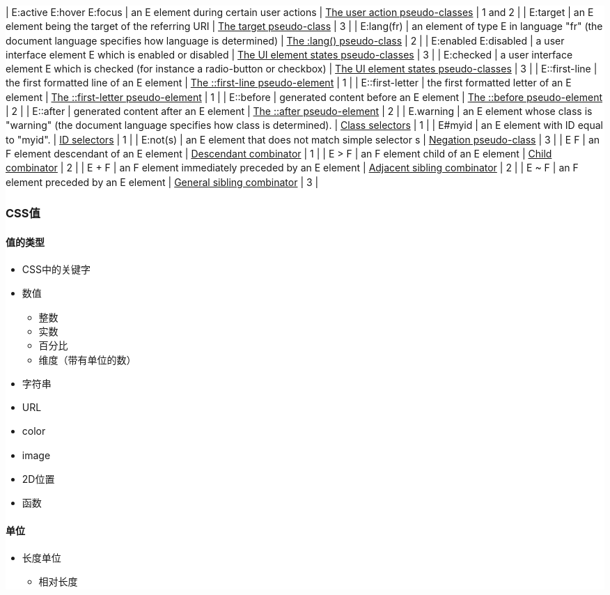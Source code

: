 | E:active E:hover E:focus | an E element during certain user actions                     | [The user action pseudo-classes](https://www.w3.org/TR/2011/REC-css3-selectors-20110929/#useraction-pseudos) |          1 and 2           |
| E:target                 | an E element being the target of the referring URI           | [The target pseudo-class](https://www.w3.org/TR/2011/REC-css3-selectors-20110929/#target-pseudo) |             3              |
| E:lang(fr)               | an element of type E in language "fr" (the document language specifies how language is determined) | [The :lang() pseudo-class](https://www.w3.org/TR/2011/REC-css3-selectors-20110929/#lang-pseudo) |             2              |
| E:enabled E:disabled     | a user interface element E which is enabled or disabled      | [The UI element states pseudo-classes](https://www.w3.org/TR/2011/REC-css3-selectors-20110929/#UIstates) |             3              |
| E:checked                | a user interface element E which is checked (for instance a radio-button or checkbox) | [The UI element states pseudo-classes](https://www.w3.org/TR/2011/REC-css3-selectors-20110929/#UIstates) |             3              |
| E::first-line            | the first formatted line of an E element                     | [The ::first-line pseudo-element](https://www.w3.org/TR/2011/REC-css3-selectors-20110929/#first-line) |             1              |
| E::first-letter          | the first formatted letter of an E element                   | [The ::first-letter pseudo-element](https://www.w3.org/TR/2011/REC-css3-selectors-20110929/#first-letter) |             1              |
| E::before                | generated content before an E element                        | [The ::before pseudo-element](https://www.w3.org/TR/2011/REC-css3-selectors-20110929/#gen-content) |             2              |
| E::after                 | generated content after an E element                         | [The ::after pseudo-element](https://www.w3.org/TR/2011/REC-css3-selectors-20110929/#gen-content) |             2              |
| E.warning                | an E element whose class is "warning" (the document language specifies how class is determined). | [Class selectors](https://www.w3.org/TR/2011/REC-css3-selectors-20110929/#class-html) |             1              |
| E#myid                   | an E element with ID equal to "myid".                        | [ID selectors](https://www.w3.org/TR/2011/REC-css3-selectors-20110929/#id-selectors) |             1              |
| E:not(s)                 | an E element that does not match simple selector s           | [Negation pseudo-class](https://www.w3.org/TR/2011/REC-css3-selectors-20110929/#negation) |             3              |
| E F                      | an F element descendant of an E element                      | [Descendant combinator](https://www.w3.org/TR/2011/REC-css3-selectors-20110929/#descendant-combinators) |             1              |
| E > F                    | an F element child of an E element                           | [Child combinator](https://www.w3.org/TR/2011/REC-css3-selectors-20110929/#child-combinators) |             2              |
| E + F                    | an F element immediately preceded by an E element            | [Adjacent sibling combinator](https://www.w3.org/TR/2011/REC-css3-selectors-20110929/#adjacent-sibling-combinators) |             2              |
| E ~ F                    | an F element preceded by an E element                        | [General sibling combinator](https://www.w3.org/TR/2011/REC-css3-selectors-20110929/#general-sibling-combinators) |             3              |

### CSS值

#### 值的类型

+ CSS中的关键字

+ 数值
  + 整数
  + 实数
  + 百分比
  + 维度（带有单位的数）
+ 字符串
+ URL

+ color
+ image
+ 2D位置
+ 函数

#### 单位

+ 长度单位

  + 相对长度
